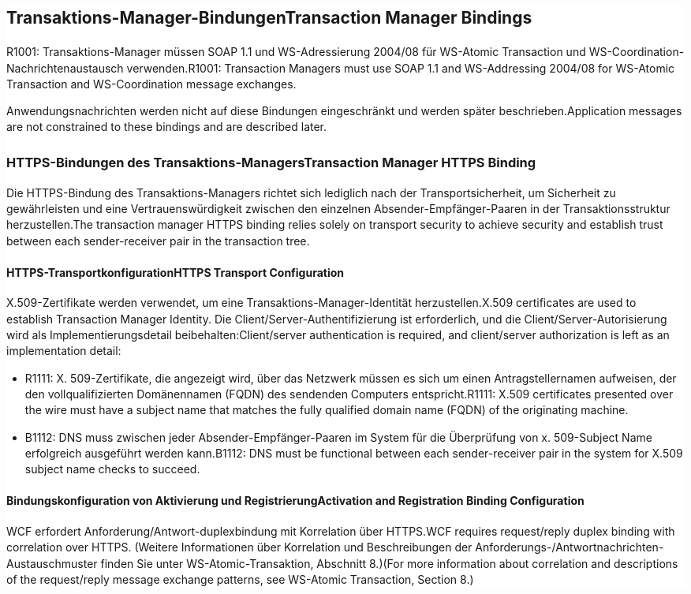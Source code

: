 ## <a name="transaction-manager-bindings"></a><span data-ttu-id="07cc1-162">Transaktions-Manager-Bindungen</span><span class="sxs-lookup"><span data-stu-id="07cc1-162">Transaction Manager Bindings</span></span>  
 <span data-ttu-id="07cc1-163">R1001: Transaktions-Manager müssen SOAP 1.1 und WS-Adressierung 2004/08 für WS-Atomic Transaction und WS-Coordination-Nachrichtenaustausch verwenden.</span><span class="sxs-lookup"><span data-stu-id="07cc1-163">R1001: Transaction Managers must use SOAP 1.1 and WS-Addressing 2004/08 for WS-Atomic Transaction and WS-Coordination message exchanges.</span></span>  
  
 <span data-ttu-id="07cc1-164">Anwendungsnachrichten werden nicht auf diese Bindungen eingeschränkt und werden später beschrieben.</span><span class="sxs-lookup"><span data-stu-id="07cc1-164">Application messages are not constrained to these bindings and are described later.</span></span>  
  
### <a name="transaction-manager-https-binding"></a><span data-ttu-id="07cc1-165">HTTPS-Bindungen des Transaktions-Managers</span><span class="sxs-lookup"><span data-stu-id="07cc1-165">Transaction Manager HTTPS Binding</span></span>  
 <span data-ttu-id="07cc1-166">Die HTTPS-Bindung des Transaktions-Managers richtet sich lediglich nach der Transportsicherheit, um Sicherheit zu gewährleisten und eine Vertrauenswürdigkeit zwischen den einzelnen Absender-Empfänger-Paaren in der Transaktionsstruktur herzustellen.</span><span class="sxs-lookup"><span data-stu-id="07cc1-166">The transaction manager HTTPS binding relies solely on transport security to achieve security and establish trust between each sender-receiver pair in the transaction tree.</span></span>  
  
#### <a name="https-transport-configuration"></a><span data-ttu-id="07cc1-167">HTTPS-Transportkonfiguration</span><span class="sxs-lookup"><span data-stu-id="07cc1-167">HTTPS Transport Configuration</span></span>  
 <span data-ttu-id="07cc1-168">X.509-Zertifikate werden verwendet, um eine Transaktions-Manager-Identität herzustellen.</span><span class="sxs-lookup"><span data-stu-id="07cc1-168">X.509 certificates are used to establish Transaction Manager Identity.</span></span> <span data-ttu-id="07cc1-169">Die Client/Server-Authentifizierung ist erforderlich, und die Client/Server-Autorisierung wird als Implementierungsdetail beibehalten:</span><span class="sxs-lookup"><span data-stu-id="07cc1-169">Client/server authentication is required, and client/server authorization is left as an implementation detail:</span></span>  
  
-   <span data-ttu-id="07cc1-170">R1111: X. 509-Zertifikate, die angezeigt wird, über das Netzwerk müssen es sich um einen Antragstellernamen aufweisen, der den vollqualifizierten Domänennamen (FQDN) des sendenden Computers entspricht.</span><span class="sxs-lookup"><span data-stu-id="07cc1-170">R1111: X.509 certificates presented over the wire must have a subject name that matches the fully qualified domain name (FQDN) of the originating machine.</span></span>  
  
-   <span data-ttu-id="07cc1-171">B1112: DNS muss zwischen jeder Absender-Empfänger-Paaren im System für die Überprüfung von x. 509-Subject Name erfolgreich ausgeführt werden kann.</span><span class="sxs-lookup"><span data-stu-id="07cc1-171">B1112: DNS must be functional between each sender-receiver pair in the system for X.509 subject name checks to succeed.</span></span>  
  
#### <a name="activation-and-registration-binding-configuration"></a><span data-ttu-id="07cc1-172">Bindungskonfiguration von Aktivierung und Registrierung</span><span class="sxs-lookup"><span data-stu-id="07cc1-172">Activation and Registration Binding Configuration</span></span>  
 <span data-ttu-id="07cc1-173">WCF erfordert Anforderung/Antwort-duplexbindung mit Korrelation über HTTPS.</span><span class="sxs-lookup"><span data-stu-id="07cc1-173">WCF requires request/reply duplex binding with correlation over HTTPS.</span></span> <span data-ttu-id="07cc1-174">(Weitere Informationen über Korrelation und Beschreibungen der Anforderungs-/Antwortnachrichten-Austauschmuster finden Sie unter WS-Atomic-Transaktion, Abschnitt 8.)</span><span class="sxs-lookup"><span data-stu-id="07cc1-174">(For more information about correlation and descriptions of the request/reply message exchange patterns, see WS-Atomic Transaction, Section 8.)</span></span>  
  